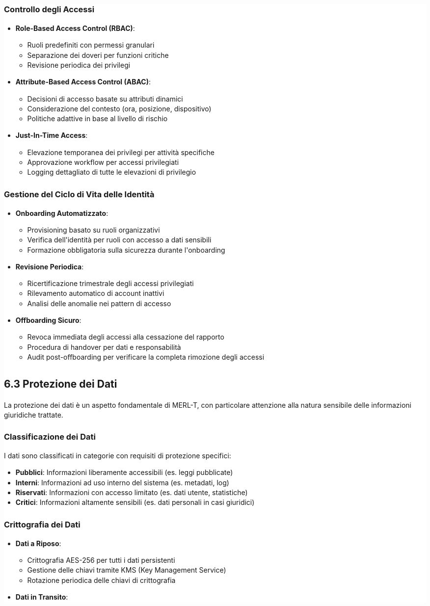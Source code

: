 ### Controllo degli Accessi

- **Role-Based Access Control (RBAC)**:

  - Ruoli predefiniti con permessi granulari
  - Separazione dei doveri per funzioni critiche
  - Revisione periodica dei privilegi
- **Attribute-Based Access Control (ABAC)**:

  - Decisioni di accesso basate su attributi dinamici
  - Considerazione del contesto (ora, posizione, dispositivo)
  - Politiche adattive in base al livello di rischio
- **Just-In-Time Access**:

  - Elevazione temporanea dei privilegi per attività specifiche
  - Approvazione workflow per accessi privilegiati
  - Logging dettagliato di tutte le elevazioni di privilegio

### Gestione del Ciclo di Vita delle Identità

- **Onboarding Automatizzato**:

  - Provisioning basato su ruoli organizzativi
  - Verifica dell'identità per ruoli con accesso a dati sensibili
  - Formazione obbligatoria sulla sicurezza durante l'onboarding
- **Revisione Periodica**:

  - Ricertificazione trimestrale degli accessi privilegiati
  - Rilevamento automatico di account inattivi
  - Analisi delle anomalie nei pattern di accesso
- **Offboarding Sicuro**:

  - Revoca immediata degli accessi alla cessazione del rapporto
  - Procedura di handover per dati e responsabilità
  - Audit post-offboarding per verificare la completa rimozione degli accessi

## 6.3 Protezione dei Dati

La protezione dei dati è un aspetto fondamentale di MERL-T, con particolare attenzione alla natura sensibile delle informazioni giuridiche trattate.

### Classificazione dei Dati

I dati sono classificati in categorie con requisiti di protezione specifici:

- **Pubblici**: Informazioni liberamente accessibili (es. leggi pubblicate)
- **Interni**: Informazioni ad uso interno del sistema (es. metadati, log)
- **Riservati**: Informazioni con accesso limitato (es. dati utente, statistiche)
- **Critici**: Informazioni altamente sensibili (es. dati personali in casi giuridici)

### Crittografia dei Dati

- **Dati a Riposo**:

  - Crittografia AES-256 per tutti i dati persistenti
  - Gestione delle chiavi tramite KMS (Key Management Service)
  - Rotazione periodica delle chiavi di crittografia
- **Dati in Transito**:
